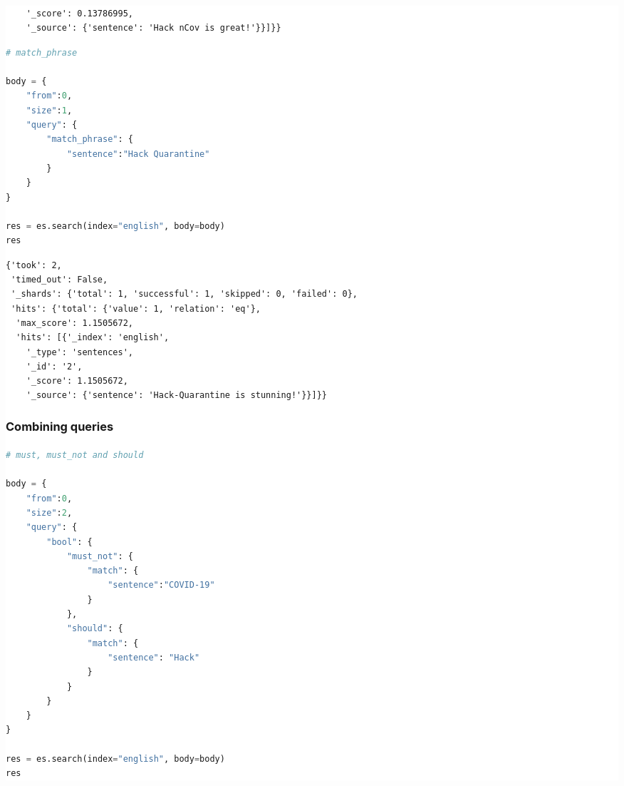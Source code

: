         '_score': 0.13786995,
        '_source': {'sentence': 'Hack nCov is great!'}}]}}




```python
# match_phrase 

body = {
    "from":0,
    "size":1,
    "query": {
        "match_phrase": {
            "sentence":"Hack Quarantine"
        }
    }
}

res = es.search(index="english", body=body)
res
```




    {'took': 2,
     'timed_out': False,
     '_shards': {'total': 1, 'successful': 1, 'skipped': 0, 'failed': 0},
     'hits': {'total': {'value': 1, 'relation': 'eq'},
      'max_score': 1.1505672,
      'hits': [{'_index': 'english',
        '_type': 'sentences',
        '_id': '2',
        '_score': 1.1505672,
        '_source': {'sentence': 'Hack-Quarantine is stunning!'}}]}}



### Combining queries


```python
# must, must_not and should
 
body = {
    "from":0,
    "size":2,
    "query": {
        "bool": {
            "must_not": {
                "match": {
                    "sentence":"COVID-19"
                }
            },
            "should": {
                "match": {
                    "sentence": "Hack"
                }
            }
        }
    }
}

res = es.search(index="english", body=body)
res
```
